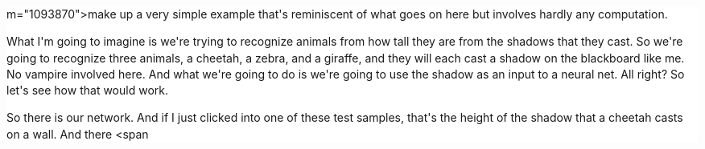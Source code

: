   m="1093870">make</span> <span m="1094240">up</span> <span m="1094340">a</span>
  <span m="1094400">very</span> <span m="1094640">simple</span> <span
  m="1095050">example</span> <span m="1096690">that's</span> <span
  m="1097520">reminiscent</span> <span m="1098870">of</span> <span
  m="1099010">what</span> <span m="1099200">goes</span> <span
  m="1099420">on</span> <span m="1099610">here</span> <span
  m="1100090">but</span> <span m="1100620">involves</span> <span
  m="1101010">hardly</span> <span m="1101260">any</span> <span
  m="1101430">computation.</span></p><p><span m="1103100">What</span> <span
  m="1103240">I'm</span> <span m="1103350">going</span> <span
  m="1103590">to</span> <span m="1103690">imagine</span> <span
  m="1104120">is</span> <span m="1104250">we're</span> <span
  m="1104390">trying</span> <span m="1104680">to</span> <span
  m="1104760">recognize</span> <span m="1105340">animals</span> <span
  m="1108290">from</span> <span m="1110660">how</span> <span
  m="1110820">tall</span> <span m="1111110">they</span> <span
  m="1111260">are</span> <span m="1113200">from</span> <span
  m="1113680">the</span> <span m="1113780">shadows</span> <span
  m="1114040">that</span> <span m="1114300">they</span> <span
  m="1114420">cast.</span> <span m="1115920">So</span> <span
  m="1116180">we're</span> <span m="1116280">going</span> <span
  m="1116420">to</span> <span m="1116480">recognize</span> <span
  m="1116990">three</span> <span m="1117220">animals,</span> <span
  m="1119000">a</span> <span m="1119130">cheetah,</span> <span
  m="1123940">a</span> <span m="1124070">zebra,</span> <span
  m="1125990">and</span> <span m="1126430">a</span> <span
  m="1126740">giraffe,</span> <span m="1129400">and</span> <span
  m="1129540">they</span> <span m="1129860">will</span> <span
  m="1130110">each</span> <span m="1130270">cast</span> <span
  m="1130620">a</span> <span m="1130680">shadow</span> <span
  m="1131060">on</span> <span m="1131170">the</span> <span
  m="1131220">blackboard</span> <span m="1133820">like</span> <span
  m="1134080">me.</span> <span m="1135800">No</span> <span
  m="1135960">vampire</span> <span m="1136460">involved</span> <span
  m="1136840">here.</span> <span m="1137680">And</span> <span
  m="1137800">what</span> <span m="1137900">we're</span> <span
  m="1137960">going</span> <span m="1138080">to</span> <span
  m="1138160">do</span> <span m="1138320">is</span> <span
  m="1138410">we're</span> <span m="1138470">going</span> <span
  m="1138610">to</span> <span m="1138690">use</span> <span
  m="1139170">the</span> <span m="1139400">shadow</span> <span
  m="1140990">as</span> <span m="1141310">an</span> <span
  m="1141770">input</span> <span m="1142230">to</span> <span
  m="1142340">a</span> <span m="1142400">neural</span> <span
  m="1142630">net.</span> <span m="1143290">All</span> <span
  m="1143400">right?</span> <span m="1144250">So</span> <span
  m="1144410">let's</span> <span m="1144540">see</span> <span
  m="1144690">how</span> <span m="1144830">that</span> <span
  m="1144990">would</span> <span m="1145090">work.</span></p><p><span
  m="1159350">So</span> <span m="1159470">there</span> <span
  m="1159870">is</span> <span m="1162280">our</span> <span
  m="1162410">network.</span> <span m="1164180">And</span> <span
  m="1164350">if</span> <span m="1164450">I</span> <span m="1164530">just</span>
  <span m="1164750">clicked</span> <span m="1165070">into</span> <span
  m="1165300">one</span> <span m="1165460">of</span> <span
  m="1165540">these</span> <span m="1165730">test</span> <span
  m="1165980">samples,</span> <span m="1166480">that's</span> <span
  m="1166790">the</span> <span m="1168230">height</span> <span
  m="1168520">of</span> <span m="1168590">the</span> <span
  m="1168690">shadow</span> <span m="1169160">that</span> <span
  m="1169330">a</span> <span m="1169380">cheetah</span> <span
  m="1169730">casts</span> <span m="1170090">on</span> <span
  m="1170170">a</span> <span m="1170240">wall.</span> <span
  m="1172010">And</span> <span m="1172850">there</span> <span